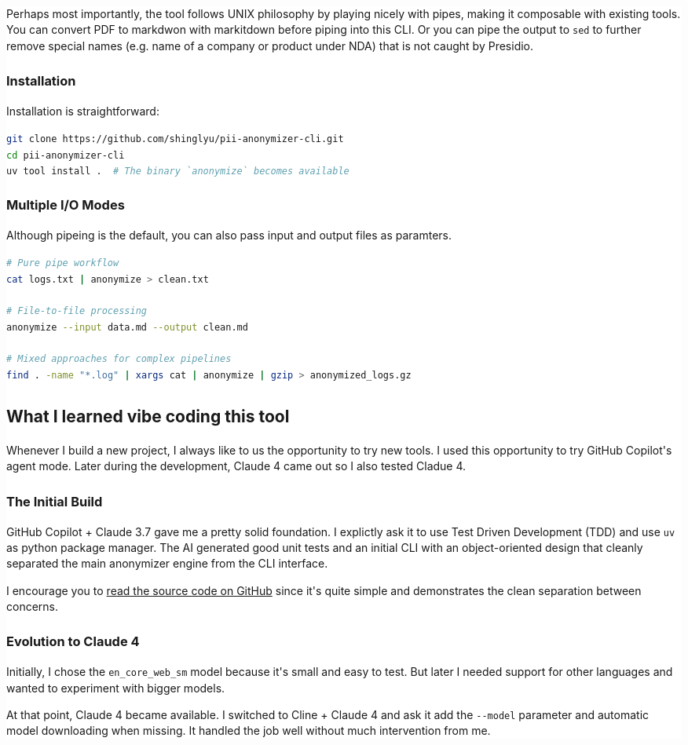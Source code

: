 Perhaps most importantly, the tool follows UNIX philosophy by playing nicely with pipes, making it composable with existing tools. You can convert PDF to markdwon with markitdown before piping into this CLI. Or you can pipe the output to `sed` to further remove special names (e.g. name of a company or product under NDA) that is not caught by Presidio.

### Installation

Installation is straightforward:

```bash
git clone https://github.com/shinglyu/pii-anonymizer-cli.git
cd pii-anonymizer-cli
uv tool install .  # The binary `anonymize` becomes available
```
### Multiple I/O Modes

Although pipeing is the default, you can also pass input and output files as paramters.

```bash
# Pure pipe workflow
cat logs.txt | anonymize > clean.txt

# File-to-file processing
anonymize --input data.md --output clean.md

# Mixed approaches for complex pipelines
find . -name "*.log" | xargs cat | anonymize | gzip > anonymized_logs.gz
```

## What I learned vibe coding this tool

Whenever I build a new project, I always like to us the opportunity to try new tools. I used this opportunity to try GitHub Copilot's agent mode. Later during the development, Claude 4 came out so I also tested Cladue 4. 

### The Initial Build

GitHub Copilot + Claude 3.7 gave me a pretty solid foundation. I explictly ask it to use Test Driven Development (TDD) and use `uv` as python package manager. The AI generated good unit tests and an initial CLI with an object-oriented design that cleanly separated the main anonymizer engine from the CLI interface.

I encourage you to [read the source code on GitHub](https://github.com/shinglyu/pii-anonymizer-cli) since it's quite simple and demonstrates the clean separation between concerns.

### Evolution to Claude 4

Initially, I chose the `en_core_web_sm` model because it's small and easy to test. But later I needed support for other languages and wanted to experiment with bigger models.

At that point, Claude 4 became available. I switched to Cline + Claude 4 and ask it add the `--model` parameter and automatic model downloading when missing. It handled the job well without much intervention from me.
